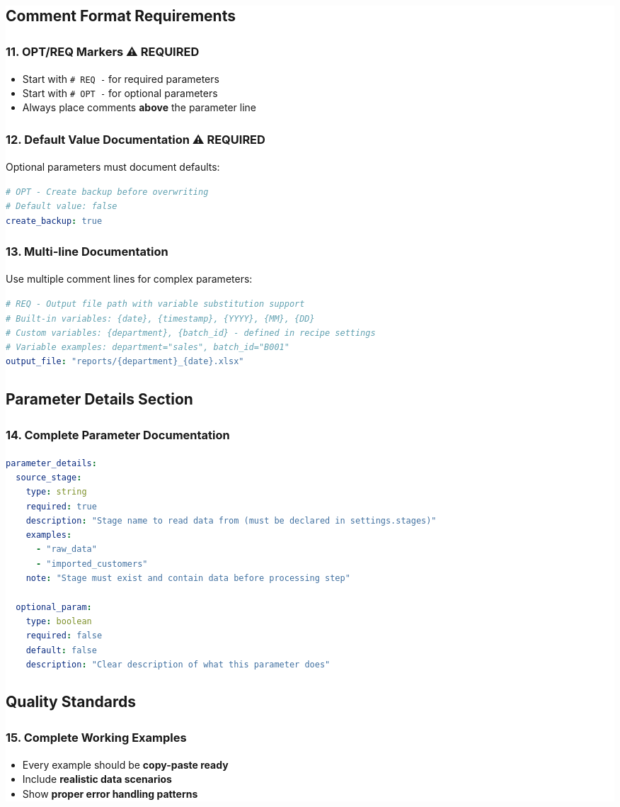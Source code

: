 ## Comment Format Requirements

### 11. **OPT/REQ Markers** ⚠️ **REQUIRED**
- Start with `# REQ -` for required parameters
- Start with `# OPT -` for optional parameters
- Always place comments **above** the parameter line

### 12. **Default Value Documentation** ⚠️ **REQUIRED**
Optional parameters must document defaults:
```yaml
# OPT - Create backup before overwriting
# Default value: false
create_backup: true
```

### 13. **Multi-line Documentation**
Use multiple comment lines for complex parameters:
```yaml
# REQ - Output file path with variable substitution support
# Built-in variables: {date}, {timestamp}, {YYYY}, {MM}, {DD}
# Custom variables: {department}, {batch_id} - defined in recipe settings
# Variable examples: department="sales", batch_id="B001"
output_file: "reports/{department}_{date}.xlsx"
```

## Parameter Details Section

### 14. **Complete Parameter Documentation**
```yaml
parameter_details:
  source_stage:
    type: string
    required: true
    description: "Stage name to read data from (must be declared in settings.stages)"
    examples:
      - "raw_data"
      - "imported_customers"
    note: "Stage must exist and contain data before processing step"
  
  optional_param:
    type: boolean
    required: false
    default: false
    description: "Clear description of what this parameter does"
```

## Quality Standards

### 15. **Complete Working Examples**
- Every example should be **copy-paste ready**
- Include **realistic data scenarios**
- Show **proper error handling patterns**
